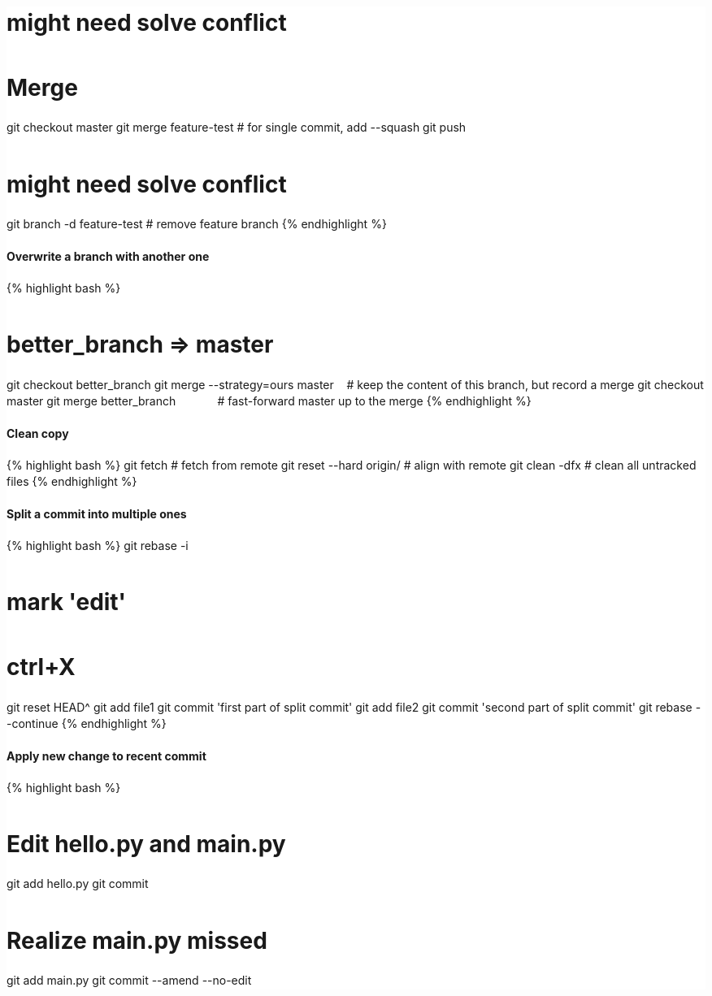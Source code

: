 # might need solve conflict
 
# Merge
git checkout master
git merge feature-test           # for single commit, add --squash
git push
# might need solve conflict
git branch -d feature-test       # remove feature branch
{% endhighlight %}


#### Overwrite a branch with another one
{% highlight bash %}
# better_branch => master
git checkout better_branch
git merge --strategy=ours master    # keep the content of this branch, but record a merge
git checkout master
git merge better_branch             # fast-forward master up to the merge
{% endhighlight %}


#### Clean copy
{% highlight bash %}
git fetch                               # fetch from remote
git reset --hard origin/<branch>        # align with remote
git clean -dfx                          # clean all untracked files
{% endhighlight %}


#### Split a commit into multiple ones
{% highlight bash %}
git rebase -i 
# mark 'edit'
# ctrl+X
git reset HEAD^
git add file1
git commit 'first part of split commit'
git add file2
git commit 'second part of split commit'
git rebase --continue
{% endhighlight %}


#### Apply new change to recent commit
{% highlight bash %}
# Edit hello.py and main.py

git add hello.py
git commit
 
# Realize main.py missed
git add main.py
git commit --amend --no-edit
 